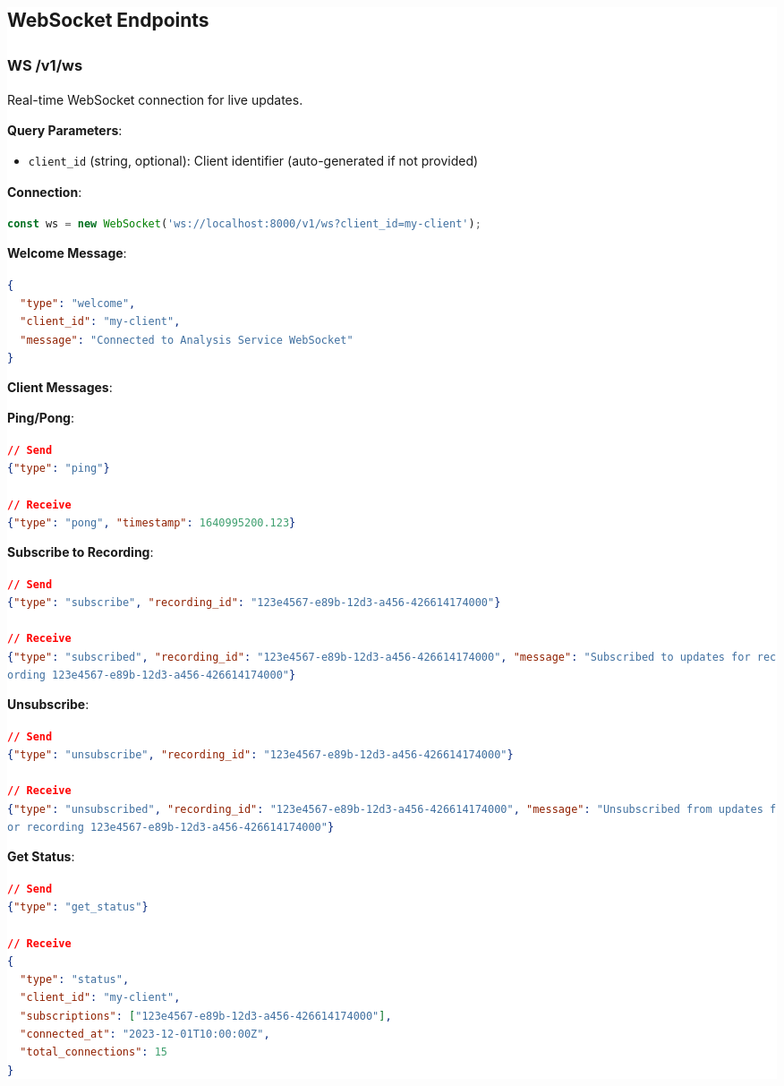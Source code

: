 
## WebSocket Endpoints

### WS /v1/ws

Real-time WebSocket connection for live updates.

**Query Parameters**:
- `client_id` (string, optional): Client identifier (auto-generated if not provided)

**Connection**:
```javascript
const ws = new WebSocket('ws://localhost:8000/v1/ws?client_id=my-client');
```

**Welcome Message**:
```json
{
  "type": "welcome",
  "client_id": "my-client",
  "message": "Connected to Analysis Service WebSocket"
}
```

**Client Messages**:

**Ping/Pong**:
```json
// Send
{"type": "ping"}

// Receive
{"type": "pong", "timestamp": 1640995200.123}
```

**Subscribe to Recording**:
```json
// Send
{"type": "subscribe", "recording_id": "123e4567-e89b-12d3-a456-426614174000"}

// Receive
{"type": "subscribed", "recording_id": "123e4567-e89b-12d3-a456-426614174000", "message": "Subscribed to updates for recording 123e4567-e89b-12d3-a456-426614174000"}
```

**Unsubscribe**:
```json
// Send
{"type": "unsubscribe", "recording_id": "123e4567-e89b-12d3-a456-426614174000"}

// Receive
{"type": "unsubscribed", "recording_id": "123e4567-e89b-12d3-a456-426614174000", "message": "Unsubscribed from updates for recording 123e4567-e89b-12d3-a456-426614174000"}
```

**Get Status**:
```json
// Send
{"type": "get_status"}

// Receive
{
  "type": "status",
  "client_id": "my-client",
  "subscriptions": ["123e4567-e89b-12d3-a456-426614174000"],
  "connected_at": "2023-12-01T10:00:00Z",
  "total_connections": 15
}
```
